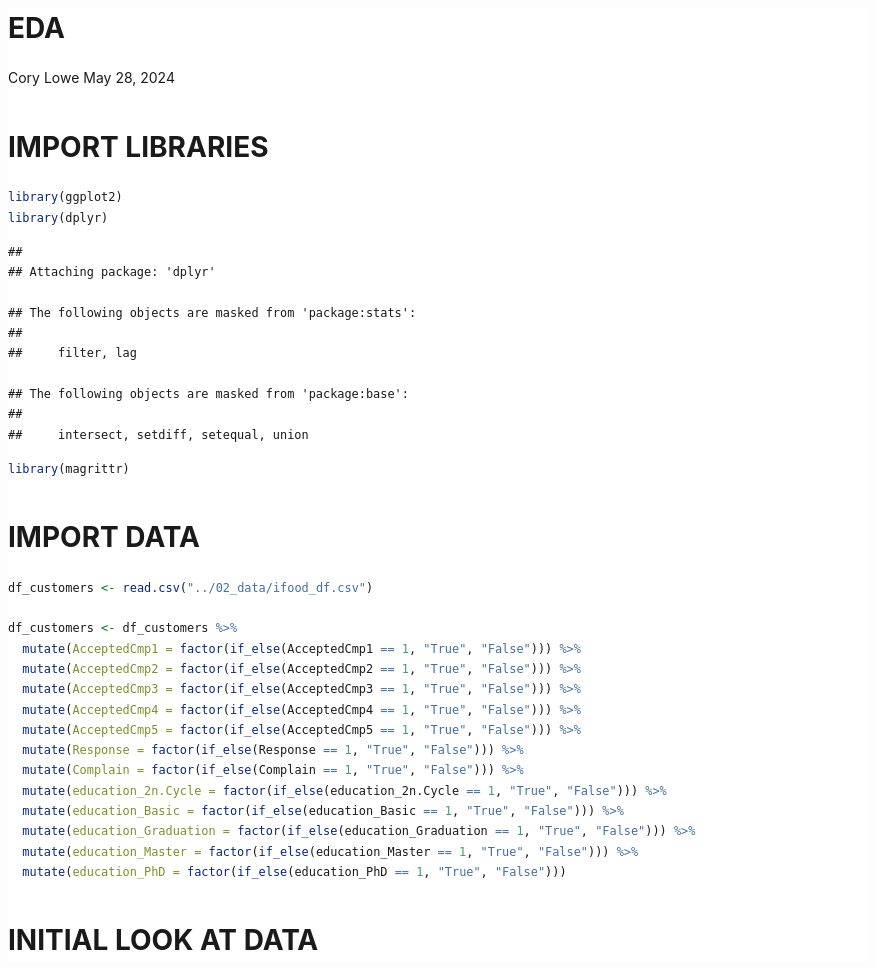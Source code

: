 EDA
================
Cory Lowe
May 28, 2024

# IMPORT LIBRARIES

``` r
library(ggplot2)
library(dplyr)
```

    ## 
    ## Attaching package: 'dplyr'

    ## The following objects are masked from 'package:stats':
    ## 
    ##     filter, lag

    ## The following objects are masked from 'package:base':
    ## 
    ##     intersect, setdiff, setequal, union

``` r
library(magrittr)
```

# IMPORT DATA

``` r
df_customers <- read.csv("../02_data/ifood_df.csv")

df_customers <- df_customers %>%
  mutate(AcceptedCmp1 = factor(if_else(AcceptedCmp1 == 1, "True", "False"))) %>%
  mutate(AcceptedCmp2 = factor(if_else(AcceptedCmp2 == 1, "True", "False"))) %>%
  mutate(AcceptedCmp3 = factor(if_else(AcceptedCmp3 == 1, "True", "False"))) %>%
  mutate(AcceptedCmp4 = factor(if_else(AcceptedCmp4 == 1, "True", "False"))) %>%
  mutate(AcceptedCmp5 = factor(if_else(AcceptedCmp5 == 1, "True", "False"))) %>%
  mutate(Response = factor(if_else(Response == 1, "True", "False"))) %>%
  mutate(Complain = factor(if_else(Complain == 1, "True", "False"))) %>%
  mutate(education_2n.Cycle = factor(if_else(education_2n.Cycle == 1, "True", "False"))) %>%
  mutate(education_Basic = factor(if_else(education_Basic == 1, "True", "False"))) %>%
  mutate(education_Graduation = factor(if_else(education_Graduation == 1, "True", "False"))) %>%
  mutate(education_Master = factor(if_else(education_Master == 1, "True", "False"))) %>%
  mutate(education_PhD = factor(if_else(education_PhD == 1, "True", "False")))
```

# INITIAL LOOK AT DATA
